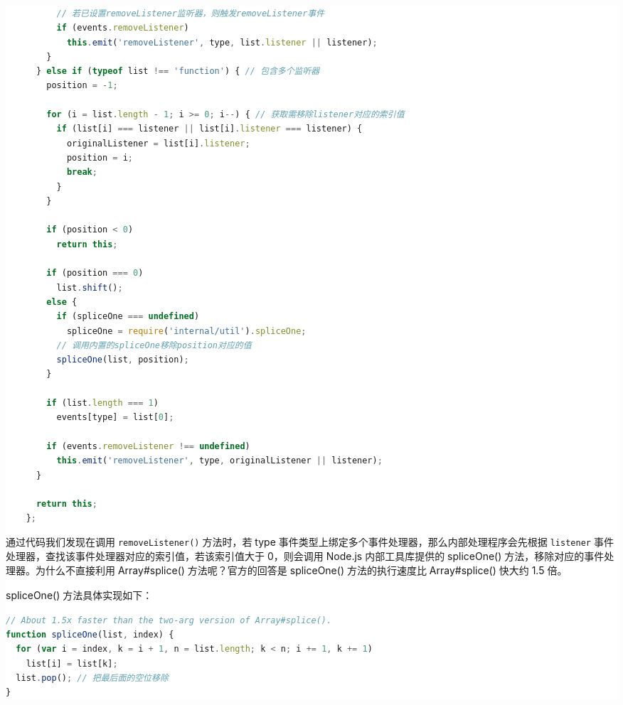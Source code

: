 ```javascript
          // 若已设置removeListener监听器，则触发removeListener事件
          if (events.removeListener) 
            this.emit('removeListener', type, list.listener || listener);
        }
      } else if (typeof list !== 'function') { // 包含多个监听器
        position = -1;

        for (i = list.length - 1; i >= 0; i--) { // 获取需移除listener对应的索引值
          if (list[i] === listener || list[i].listener === listener) {
            originalListener = list[i].listener;
            position = i;
            break;
          }
        }

        if (position < 0)
          return this;

        if (position === 0)
          list.shift();
        else {
          if (spliceOne === undefined)
            spliceOne = require('internal/util').spliceOne;
          // 调用内置的spliceOne移除position对应的值
          spliceOne(list, position);
        }

        if (list.length === 1)
          events[type] = list[0];

        if (events.removeListener !== undefined)
          this.emit('removeListener', type, originalListener || listener);
      }

      return this;
    };
```

通过代码我们发现在调用 `removeListener()` 方法时，若 type 事件类型上绑定多个事件处理器，那么内部处理程序会先根据 `listener` 事件处理器，查找该事件处理器对应的索引值，若该索引值大于 0，则会调用 Node.js 内部工具库提供的 spliceOne() 方法，移除对应的事件处理器。为什么不直接利用 Array#splice() 方法呢？官方的回答是 spliceOne() 方法的执行速度比 Array#splice() 快大约 1.5 倍。

spliceOne() 方法具体实现如下：

```javascript
// About 1.5x faster than the two-arg version of Array#splice().
function spliceOne(list, index) {
  for (var i = index, k = i + 1, n = list.length; k < n; i += 1, k += 1)
    list[i] = list[k];
  list.pop(); // 把最后面的空位移除
}
```

